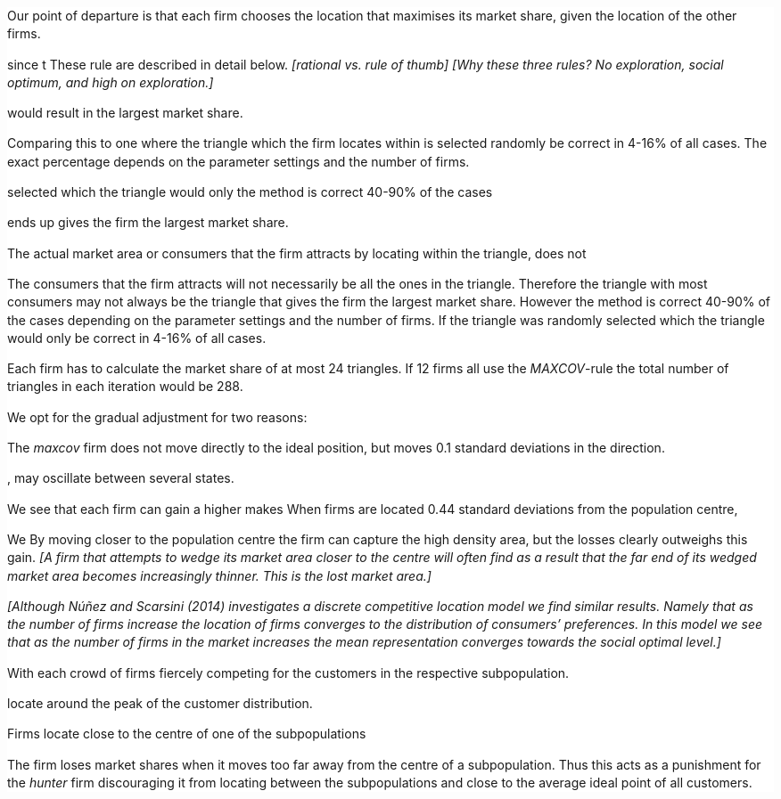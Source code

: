 Our point of departure is that each firm chooses the location that maximises its market share, given the location of the other firms. 

 since t  These rule are described in detail below. _[rational vs. rule of thumb]_
_[Why these three rules? No exploration, social optimum, and high on exploration.]_

would result in the largest market share.

Comparing this to one where the triangle which the firm locates within is selected randomly  be correct in 4-16% of all cases. The exact percentage depends on the parameter settings and the number of firms. 

selected which the triangle would only
the method is correct 40-90% of the cases 

ends up gives the firm the largest market share.

The actual market area or consumers that the firm attracts by locating within the triangle, does not

The consumers that the firm attracts will not necessarily be all the ones in the triangle. Therefore the triangle with most consumers may not always be the triangle that gives the firm the largest market share. However the method is correct 40-90% of the cases depending on the parameter settings and the number of firms. If the triangle was randomly selected which the triangle would only be correct in 4-16% of all cases.

Each firm has to calculate the market share of at most 24 triangles. If 12 firms all use the *MAXCOV*-rule the total number of triangles in each iteration would be 288.

 We opt for the gradual adjustment for two reasons: 
 
The *maxcov* firm does not move directly to the ideal position, but moves 0.1 standard deviations in the direction.

 ,  may oscillate between several states.

We see that each firm can gain a higher makes  When firms are located 0.44 standard deviations from the population centre, 

We
By moving closer to the population centre the firm can capture the high density area, but the losses clearly outweighs this gain. _[A firm that attempts to wedge its market area closer to the centre will often find as a result that the far end of its wedged market area becomes increasingly thinner. This is the lost market area.]_ 

_[Although Núñez and Scarsini (2014) investigates a discrete competitive location model we find similar results. Namely that as the number of firms increase the location of firms converges to the distribution of consumers’ preferences. In this model we see that as the number of firms in the market increases the mean representation converges towards the social optimal level.]_

With each crowd of firms fiercely competing for the customers in the respective subpopulation. 

locate around the peak of the customer distribution.

 Firms locate close to the centre of one of the subpopulations

The firm loses market shares when it moves too far away from the centre of a subpopulation. Thus this acts as a punishment for the *hunter* firm discouraging it from locating between the subpopulations and close to the average ideal point of all customers.


[^othermodel]: Roemer (2006) himself points to two alternative models in the literature on political science — the *party-faction model* and the *citizen-candidate model*. Neither of which are particularly suitable to settings outside of political science.
[^poly]: Strictly speaking, the Voronoi set is only a polygon for certain distance metrics. Only distance metrics where the boundaries of Voronoi sets are line segments will lead to polygons. Commonly used distance metrics -- such as *Manhattan*, *Euclidean* and *Chebyshev* -- all fulfil this requirement (Eiselt and Marianov, 2011, chapter 19).
[^GA]: A genetic algorithm mimics an evolutionary process, ie. hypothesis are developed from earlier hypothesis with randomly occurring mutations and by crossbreeding “parent” hypothesis.
[^singlemarket]: _[Definition of market: ... When is it a single market and when is it two separate markets ...]_
[^threeequilibrium]: Shaked (1975) proved this